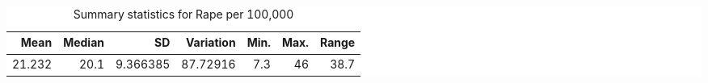 <table class="table table-striped table-hover" style="margin-left: auto; margin-right: auto;">
<caption>
Summary statistics for Rape per 100,000
</caption>
<thead>
<tr>
<th style="text-align:right;">
Mean
</th>
<th style="text-align:right;">
Median
</th>
<th style="text-align:right;">
SD
</th>
<th style="text-align:right;">
Variation
</th>
<th style="text-align:right;">
Min.
</th>
<th style="text-align:right;">
Max.
</th>
<th style="text-align:right;">
Range
</th>
</tr>
</thead>
<tbody>
<tr>
<td style="text-align:right;">
21.232
</td>
<td style="text-align:right;">
20.1
</td>
<td style="text-align:right;">
9.366385
</td>
<td style="text-align:right;">
87.72916
</td>
<td style="text-align:right;">
7.3
</td>
<td style="text-align:right;">
46
</td>
<td style="text-align:right;">
38.7
</td>
</tr>
</tbody>
</table>

